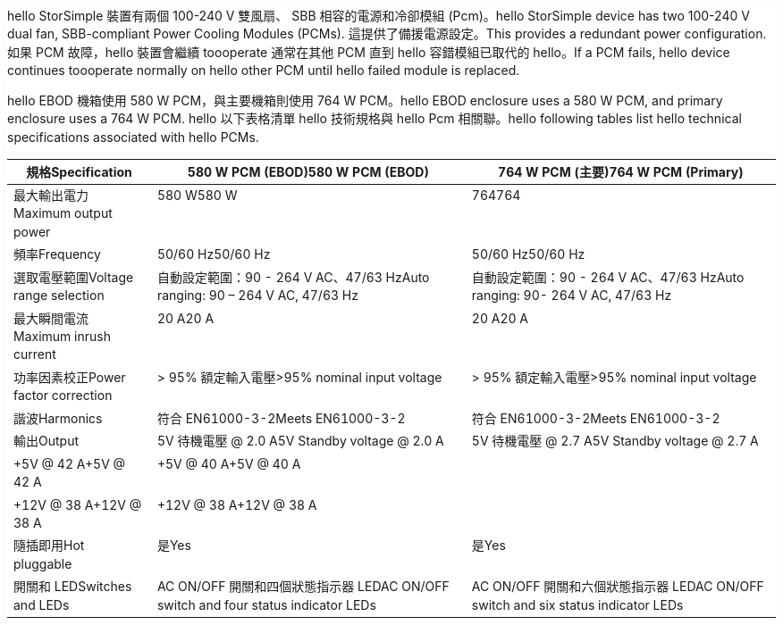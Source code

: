 <span data-ttu-id="823f6-109">hello StorSimple 裝置有兩個 100-240 V 雙風扇、 SBB 相容的電源和冷卻模組 (Pcm)。</span><span class="sxs-lookup"><span data-stu-id="823f6-109">hello StorSimple device has two 100-240 V dual fan, SBB-compliant Power Cooling Modules (PCMs).</span></span> <span data-ttu-id="823f6-110">這提供了備援電源設定。</span><span class="sxs-lookup"><span data-stu-id="823f6-110">This provides a redundant power configuration.</span></span> <span data-ttu-id="823f6-111">如果 PCM 故障，hello 裝置會繼續 toooperate 通常在其他 PCM 直到 hello 容錯模組已取代的 hello。</span><span class="sxs-lookup"><span data-stu-id="823f6-111">If a PCM fails, hello device continues toooperate normally on hello other PCM until hello failed module is replaced.</span></span>

<span data-ttu-id="823f6-112">hello EBOD 機箱使用 580 W PCM，與主要機箱則使用 764 W PCM。</span><span class="sxs-lookup"><span data-stu-id="823f6-112">hello EBOD enclosure uses a 580 W PCM, and primary enclosure uses a 764 W PCM.</span></span> <span data-ttu-id="823f6-113">hello 以下表格清單 hello 技術規格與 hello Pcm 相關聯。</span><span class="sxs-lookup"><span data-stu-id="823f6-113">hello following tables list hello technical specifications associated with hello PCMs.</span></span>

| <span data-ttu-id="823f6-114">規格</span><span class="sxs-lookup"><span data-stu-id="823f6-114">Specification</span></span> | <span data-ttu-id="823f6-115">580 W PCM (EBOD)</span><span class="sxs-lookup"><span data-stu-id="823f6-115">580 W PCM (EBOD)</span></span> | <span data-ttu-id="823f6-116">764 W PCM (主要)</span><span class="sxs-lookup"><span data-stu-id="823f6-116">764 W PCM (Primary)</span></span> |
| --- | --- | --- |
| <span data-ttu-id="823f6-117">最大輸出電力</span><span class="sxs-lookup"><span data-stu-id="823f6-117">Maximum output power</span></span> |<span data-ttu-id="823f6-118">580 W</span><span class="sxs-lookup"><span data-stu-id="823f6-118">580 W</span></span> |<span data-ttu-id="823f6-119">764</span><span class="sxs-lookup"><span data-stu-id="823f6-119">764</span></span> |
| <span data-ttu-id="823f6-120">頻率</span><span class="sxs-lookup"><span data-stu-id="823f6-120">Frequency</span></span> |<span data-ttu-id="823f6-121">50/60 Hz</span><span class="sxs-lookup"><span data-stu-id="823f6-121">50/60 Hz</span></span> |<span data-ttu-id="823f6-122">50/60 Hz</span><span class="sxs-lookup"><span data-stu-id="823f6-122">50/60 Hz</span></span> |
| <span data-ttu-id="823f6-123">選取電壓範圍</span><span class="sxs-lookup"><span data-stu-id="823f6-123">Voltage range selection</span></span> |<span data-ttu-id="823f6-124">自動設定範圍：90 - 264 V AC、47/63 Hz</span><span class="sxs-lookup"><span data-stu-id="823f6-124">Auto ranging: 90 – 264 V AC, 47/63 Hz</span></span> |<span data-ttu-id="823f6-125">自動設定範圍：90 - 264 V AC、47/63 Hz</span><span class="sxs-lookup"><span data-stu-id="823f6-125">Auto ranging: 90- 264 V AC, 47/63 Hz</span></span> |
| <span data-ttu-id="823f6-126">最大瞬間電流</span><span class="sxs-lookup"><span data-stu-id="823f6-126">Maximum inrush current</span></span> |<span data-ttu-id="823f6-127">20 A</span><span class="sxs-lookup"><span data-stu-id="823f6-127">20 A</span></span> |<span data-ttu-id="823f6-128">20 A</span><span class="sxs-lookup"><span data-stu-id="823f6-128">20 A</span></span> |
| <span data-ttu-id="823f6-129">功率因素校正</span><span class="sxs-lookup"><span data-stu-id="823f6-129">Power factor correction</span></span> |<span data-ttu-id="823f6-130">> 95% 額定輸入電壓</span><span class="sxs-lookup"><span data-stu-id="823f6-130">>95% nominal input voltage</span></span> |<span data-ttu-id="823f6-131">> 95% 額定輸入電壓</span><span class="sxs-lookup"><span data-stu-id="823f6-131">>95% nominal input voltage</span></span> |
| <span data-ttu-id="823f6-132">諧波</span><span class="sxs-lookup"><span data-stu-id="823f6-132">Harmonics</span></span> |<span data-ttu-id="823f6-133">符合 EN61000-3-2</span><span class="sxs-lookup"><span data-stu-id="823f6-133">Meets EN61000-3-2</span></span> |<span data-ttu-id="823f6-134">符合 EN61000-3-2</span><span class="sxs-lookup"><span data-stu-id="823f6-134">Meets EN61000-3-2</span></span> |
| <span data-ttu-id="823f6-135">輸出</span><span class="sxs-lookup"><span data-stu-id="823f6-135">Output</span></span> |<span data-ttu-id="823f6-136">5V 待機電壓 @ 2.0 A</span><span class="sxs-lookup"><span data-stu-id="823f6-136">5V Standby voltage @ 2.0 A</span></span> |<span data-ttu-id="823f6-137">5V 待機電壓 @ 2.7 A</span><span class="sxs-lookup"><span data-stu-id="823f6-137">5V Standby voltage @ 2.7 A</span></span> |
| <span data-ttu-id="823f6-138">+5V @ 42 A</span><span class="sxs-lookup"><span data-stu-id="823f6-138">+5V @ 42 A</span></span> |<span data-ttu-id="823f6-139">+5V @ 40 A</span><span class="sxs-lookup"><span data-stu-id="823f6-139">+5V @ 40 A</span></span> | |
| <span data-ttu-id="823f6-140">+12V @ 38 A</span><span class="sxs-lookup"><span data-stu-id="823f6-140">+12V @ 38 A</span></span> |<span data-ttu-id="823f6-141">+12V @ 38 A</span><span class="sxs-lookup"><span data-stu-id="823f6-141">+12V @ 38 A</span></span> | |
| <span data-ttu-id="823f6-142">隨插即用</span><span class="sxs-lookup"><span data-stu-id="823f6-142">Hot pluggable</span></span> |<span data-ttu-id="823f6-143">是</span><span class="sxs-lookup"><span data-stu-id="823f6-143">Yes</span></span> |<span data-ttu-id="823f6-144">是</span><span class="sxs-lookup"><span data-stu-id="823f6-144">Yes</span></span> |
| <span data-ttu-id="823f6-145">開關和 LED</span><span class="sxs-lookup"><span data-stu-id="823f6-145">Switches and LEDs</span></span> |<span data-ttu-id="823f6-146">AC ON/OFF 開關和四個狀態指示器 LED</span><span class="sxs-lookup"><span data-stu-id="823f6-146">AC ON/OFF switch and four status indicator LEDs</span></span> |<span data-ttu-id="823f6-147">AC ON/OFF 開關和六個狀態指示器 LED</span><span class="sxs-lookup"><span data-stu-id="823f6-147">AC ON/OFF switch and six status indicator LEDs</span></span> |